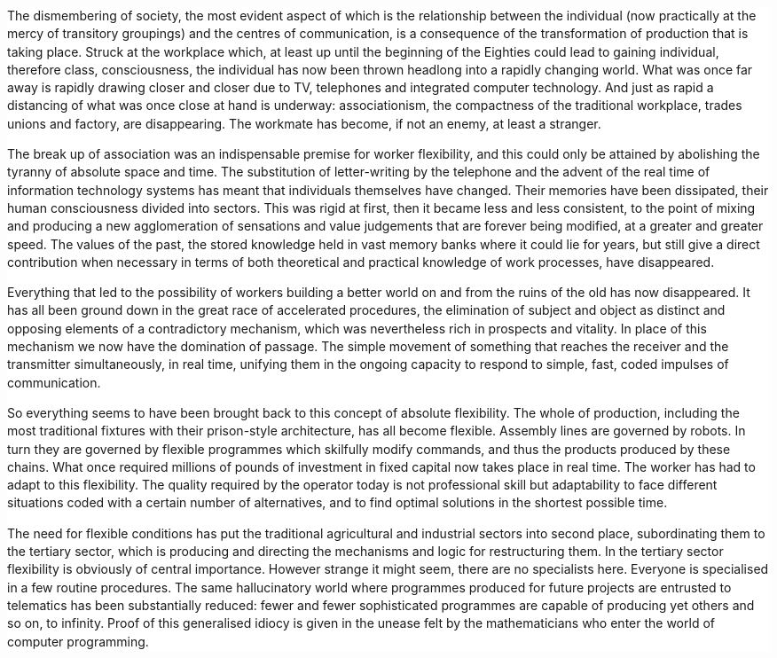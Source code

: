 <p>
The dismembering of society, the most evident aspect of which is the relationship between the individual (now practically at the mercy of transitory groupings) and the centres of communication, is a consequence of the transformation of production that is taking place. Struck at the workplace which, at least up until the beginning of the Eighties could lead to gaining individual, therefore class, consciousness, the individual has now been thrown headlong into a rapidly changing world. What was once far away is rapidly drawing closer and closer due to TV, telephones and integrated computer technology. And just as rapid a distancing of what was once close at hand is underway: associationism, the compactness of the traditional workplace, trades unions and factory, are disappearing. The workmate has become, if not an enemy, at least a stranger.
</p>

<p>
The break up of association was an indispensable premise for worker flexibility, and this could only be attained by abolishing the tyranny of absolute space and time. The substitution of letter-writing by the telephone and the advent of the real time of information technology systems has meant that individuals themselves have changed. Their memories have been dissipated, their human consciousness divided into sectors. This was rigid at first, then it became less and less consistent, to the point of mixing and producing a new agglomeration of sensations and value judgements that are forever being modified, at a greater and greater speed. The values of the past, the stored knowledge held in vast memory banks where it could lie for years, but still give a direct contribution when necessary in terms of both theoretical and practical knowledge of work processes, have disappeared.
</p>

<p>
Everything that led to the possibility of workers building a better world on and from the ruins of the old has now disappeared. It has all been ground down in the great race of accelerated procedures, the elimination of subject and object as distinct and opposing elements of a contradictory mechanism, which was nevertheless rich in prospects and vitality. In place of this mechanism we now have the domination of passage. The simple movement of something that reaches the receiver and the transmitter simultaneously, in real time, unifying them in the ongoing capacity to respond to simple, fast, coded impulses of communication.
</p>

<p>
So everything seems to have been brought back to this concept of absolute flexibility. The whole of production, including the most traditional fixtures with their prison-style architecture, has all become flexible. Assembly lines are governed by robots. In turn they are governed by flexible programmes which skilfully modify commands, and thus the products produced by these chains. What once required millions of pounds of investment in fixed capital now takes place in real time. The worker has had to adapt to this flexibility. The quality required by the operator today is not professional skill but adaptability to face different situations coded with a certain number of alternatives, and to find optimal solutions in the shortest possible time.
</p>

<p>
The need for flexible conditions has put the traditional agricultural and industrial sectors into second place, subordinating them to the tertiary sector, which is producing and directing the mechanisms and logic for restructuring them. In the tertiary sector flexibility is obviously of central importance. However strange it might seem, there are no specialists here.  Everyone is specialised in a few routine procedures. The same hallucinatory world where programmes produced for future projects are entrusted to telematics has been substantially reduced: fewer and fewer sophisticated programmes are capable of producing yet others and so on, to infinity. Proof of this generalised idiocy is given in the unease felt by the mathematicians who enter the world of computer programming.
</p>
